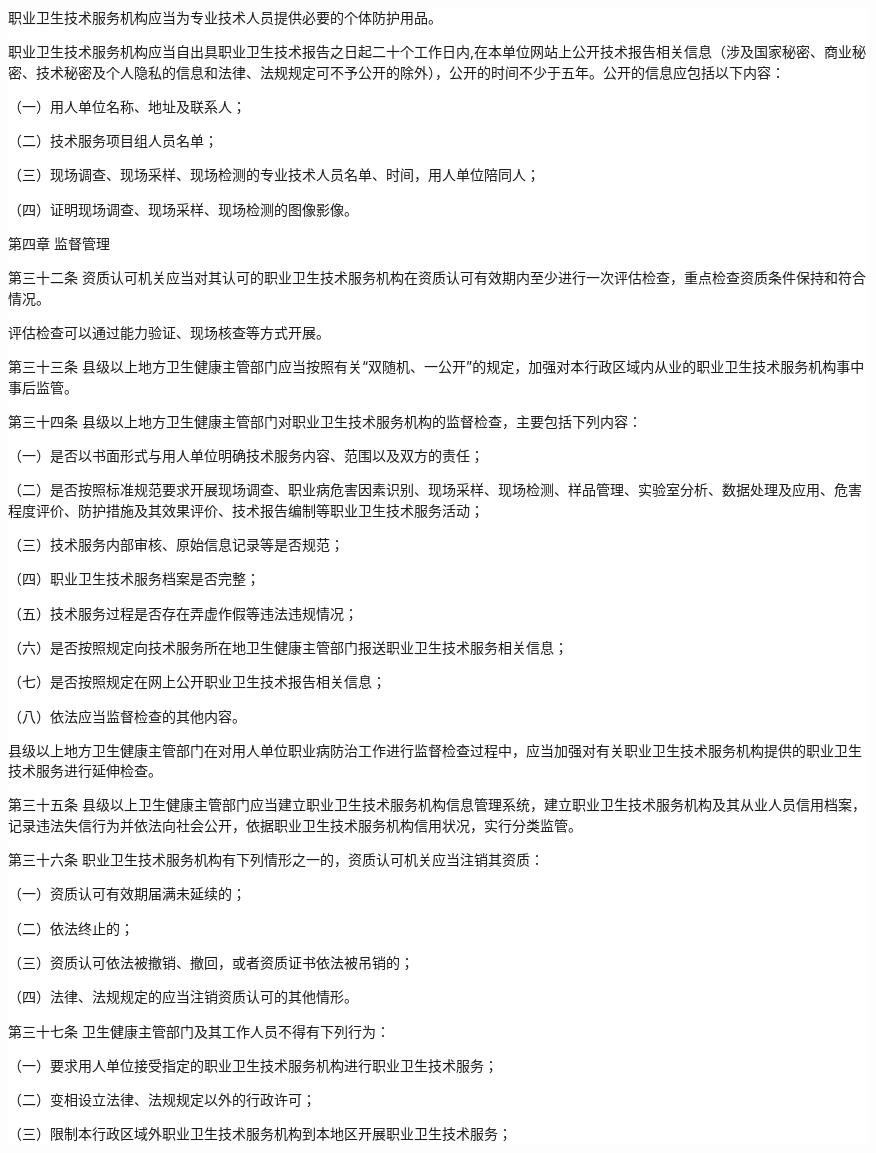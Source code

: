 职业卫生技术服务机构应当为专业技术人员提供必要的个体防护用品。

职业卫生技术服务机构应当自出具职业卫生技术报告之日起二十个工作日内,在本单位网站上公开技术报告相关信息（涉及国家秘密、商业秘密、技术秘密及个人隐私的信息和法律、法规规定可不予公开的除外），公开的时间不少于五年。公开的信息应包括以下内容：

（一）用人单位名称、地址及联系人；

（二）技术服务项目组人员名单；

（三）现场调查、现场采样、现场检测的专业技术人员名单、时间，用人单位陪同人；

（四）证明现场调查、现场采样、现场检测的图像影像。



第四章 监督管理



第三十二条 资质认可机关应当对其认可的职业卫生技术服务机构在资质认可有效期内至少进行一次评估检查，重点检查资质条件保持和符合情况。

评估检查可以通过能力验证、现场核查等方式开展。

第三十三条 县级以上地方卫生健康主管部门应当按照有关“双随机、一公开”的规定，加强对本行政区域内从业的职业卫生技术服务机构事中事后监管。

第三十四条 县级以上地方卫生健康主管部门对职业卫生技术服务机构的监督检查，主要包括下列内容：

（一）是否以书面形式与用人单位明确技术服务内容、范围以及双方的责任；

（二）是否按照标准规范要求开展现场调查、职业病危害因素识别、现场采样、现场检测、样品管理、实验室分析、数据处理及应用、危害程度评价、防护措施及其效果评价、技术报告编制等职业卫生技术服务活动；

（三）技术服务内部审核、原始信息记录等是否规范；

（四）职业卫生技术服务档案是否完整；

（五）技术服务过程是否存在弄虚作假等违法违规情况；

（六）是否按照规定向技术服务所在地卫生健康主管部门报送职业卫生技术服务相关信息；

（七）是否按照规定在网上公开职业卫生技术报告相关信息；

（八）依法应当监督检查的其他内容。

县级以上地方卫生健康主管部门在对用人单位职业病防治工作进行监督检查过程中，应当加强对有关职业卫生技术服务机构提供的职业卫生技术服务进行延伸检查。

第三十五条 县级以上卫生健康主管部门应当建立职业卫生技术服务机构信息管理系统，建立职业卫生技术服务机构及其从业人员信用档案，记录违法失信行为并依法向社会公开，依据职业卫生技术服务机构信用状况，实行分类监管。

第三十六条 职业卫生技术服务机构有下列情形之一的，资质认可机关应当注销其资质：

（一）资质认可有效期届满未延续的；

（二）依法终止的；

（三）资质认可依法被撤销、撤回，或者资质证书依法被吊销的；

（四）法律、法规规定的应当注销资质认可的其他情形。

第三十七条 卫生健康主管部门及其工作人员不得有下列行为：

（一）要求用人单位接受指定的职业卫生技术服务机构进行职业卫生技术服务；

（二）变相设立法律、法规规定以外的行政许可；

（三）限制本行政区域外职业卫生技术服务机构到本地区开展职业卫生技术服务；
